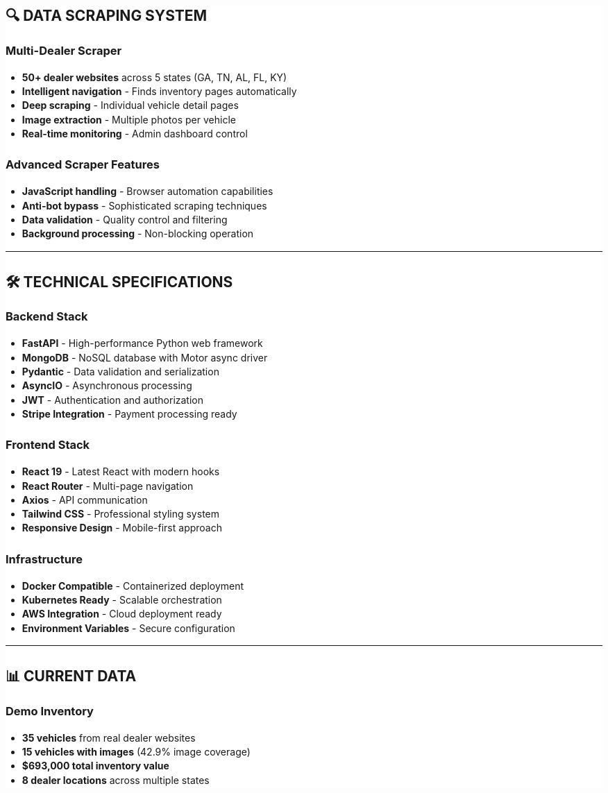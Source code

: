 
## 🔍 DATA SCRAPING SYSTEM

### Multi-Dealer Scraper
- **50+ dealer websites** across 5 states (GA, TN, AL, FL, KY)
- **Intelligent navigation** - Finds inventory pages automatically
- **Deep scraping** - Individual vehicle detail pages
- **Image extraction** - Multiple photos per vehicle
- **Real-time monitoring** - Admin dashboard control

### Advanced Scraper Features
- **JavaScript handling** - Browser automation capabilities
- **Anti-bot bypass** - Sophisticated scraping techniques
- **Data validation** - Quality control and filtering
- **Background processing** - Non-blocking operation

---

## 🛠️ TECHNICAL SPECIFICATIONS

### Backend Stack
- **FastAPI** - High-performance Python web framework
- **MongoDB** - NoSQL database with Motor async driver
- **Pydantic** - Data validation and serialization
- **AsyncIO** - Asynchronous processing
- **JWT** - Authentication and authorization
- **Stripe Integration** - Payment processing ready

### Frontend Stack
- **React 19** - Latest React with modern hooks
- **React Router** - Multi-page navigation
- **Axios** - API communication
- **Tailwind CSS** - Professional styling system
- **Responsive Design** - Mobile-first approach

### Infrastructure
- **Docker Compatible** - Containerized deployment
- **Kubernetes Ready** - Scalable orchestration
- **AWS Integration** - Cloud deployment ready
- **Environment Variables** - Secure configuration

---

## 📊 CURRENT DATA

### Demo Inventory
- **35 vehicles** from real dealer websites
- **15 vehicles with images** (42.9% image coverage)
- **$693,000 total inventory value**
- **8 dealer locations** across multiple states

